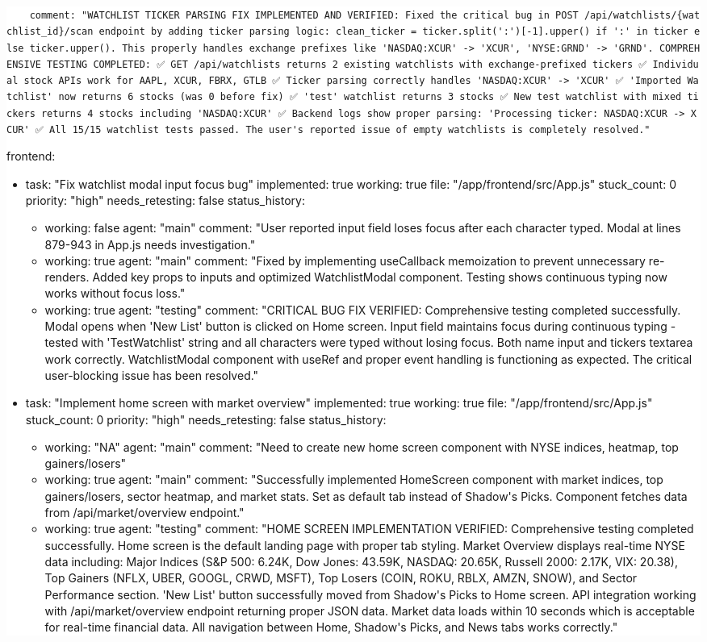         comment: "WATCHLIST TICKER PARSING FIX IMPLEMENTED AND VERIFIED: Fixed the critical bug in POST /api/watchlists/{watchlist_id}/scan endpoint by adding ticker parsing logic: clean_ticker = ticker.split(':')[-1].upper() if ':' in ticker else ticker.upper(). This properly handles exchange prefixes like 'NASDAQ:XCUR' -> 'XCUR', 'NYSE:GRND' -> 'GRND'. COMPREHENSIVE TESTING COMPLETED: ✅ GET /api/watchlists returns 2 existing watchlists with exchange-prefixed tickers ✅ Individual stock APIs work for AAPL, XCUR, FBRX, GTLB ✅ Ticker parsing correctly handles 'NASDAQ:XCUR' -> 'XCUR' ✅ 'Imported Watchlist' now returns 6 stocks (was 0 before fix) ✅ 'test' watchlist returns 3 stocks ✅ New test watchlist with mixed tickers returns 4 stocks including 'NASDAQ:XCUR' ✅ Backend logs show proper parsing: 'Processing ticker: NASDAQ:XCUR -> XCUR' ✅ All 15/15 watchlist tests passed. The user's reported issue of empty watchlists is completely resolved."

frontend:
  - task: "Fix watchlist modal input focus bug"
    implemented: true
    working: true
    file: "/app/frontend/src/App.js"
    stuck_count: 0
    priority: "high"
    needs_retesting: false
    status_history:
      - working: false
        agent: "main"
        comment: "User reported input field loses focus after each character typed. Modal at lines 879-943 in App.js needs investigation."
      - working: true
        agent: "main" 
        comment: "Fixed by implementing useCallback memoization to prevent unnecessary re-renders. Added key props to inputs and optimized WatchlistModal component. Testing shows continuous typing now works without focus loss."
      - working: true
        agent: "testing"
        comment: "CRITICAL BUG FIX VERIFIED: Comprehensive testing completed successfully. Modal opens when 'New List' button is clicked on Home screen. Input field maintains focus during continuous typing - tested with 'TestWatchlist' string and all characters were typed without losing focus. Both name input and tickers textarea work correctly. WatchlistModal component with useRef and proper event handling is functioning as expected. The critical user-blocking issue has been resolved."
        
  - task: "Implement home screen with market overview"
    implemented: true
    working: true
    file: "/app/frontend/src/App.js"
    stuck_count: 0
    priority: "high"
    needs_retesting: false
    status_history:
      - working: "NA"
        agent: "main"
        comment: "Need to create new home screen component with NYSE indices, heatmap, top gainers/losers"
      - working: true
        agent: "main"
        comment: "Successfully implemented HomeScreen component with market indices, top gainers/losers, sector heatmap, and market stats. Set as default tab instead of Shadow's Picks. Component fetches data from /api/market/overview endpoint."
      - working: true
        agent: "testing"
        comment: "HOME SCREEN IMPLEMENTATION VERIFIED: Comprehensive testing completed successfully. Home screen is the default landing page with proper tab styling. Market Overview displays real-time NYSE data including: Major Indices (S&P 500: 6.24K, Dow Jones: 43.59K, NASDAQ: 20.65K, Russell 2000: 2.17K, VIX: 20.38), Top Gainers (NFLX, UBER, GOOGL, CRWD, MSFT), Top Losers (COIN, ROKU, RBLX, AMZN, SNOW), and Sector Performance section. 'New List' button successfully moved from Shadow's Picks to Home screen. API integration working with /api/market/overview endpoint returning proper JSON data. Market data loads within 10 seconds which is acceptable for real-time financial data. All navigation between Home, Shadow's Picks, and News tabs works correctly."
